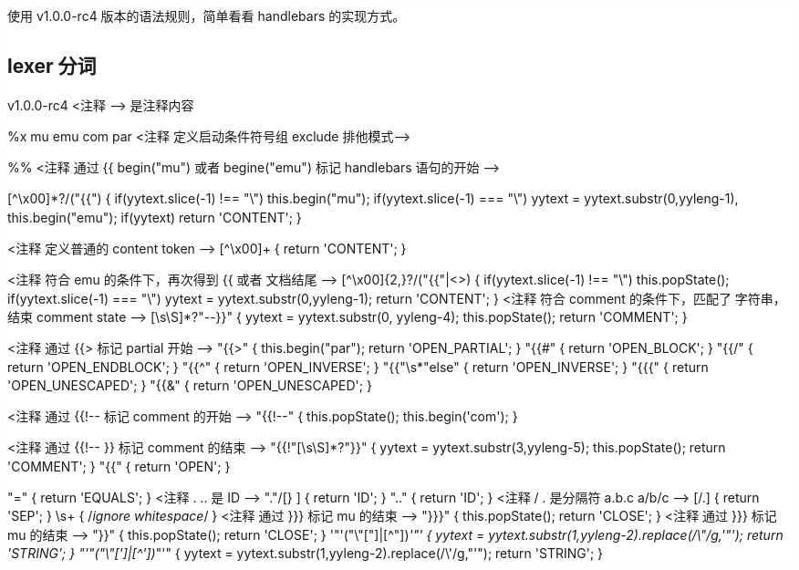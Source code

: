 使用 v1.0.0-rc4 版本的语法规则，简单看看 handlebars 的实现方式。
## lexer 分词
v1.0.0-rc4
<注释 --> 是注释内容

%x mu emu com par
<注释 定义启动条件符号组 exclude 排他模式-->

%% 
<注释 通过 {{  begin("mu") 或者 begine("emu") 标记 handlebars 语句的开始 -->

[^\x00]*?/("{{")                 {
                                   if(yytext.slice(-1) !== "\\") this.begin("mu");
                                   if(yytext.slice(-1) === "\\") yytext = yytext.substr(0,yyleng-1), this.begin("emu");
                                   if(yytext) return 'CONTENT';
                                 }

<注释 定义普通的 content token -->
[^\x00]+                         { return 'CONTENT'; }

<注释 符合 emu 的条件下，再次得到 {{ 或者 文档结尾 -->
<emu>[^\x00]{2,}?/("{{"|<<EOF>>) {
                                   if(yytext.slice(-1) !== "\\") this.popState();
                                   if(yytext.slice(-1) === "\\") yytext = yytext.substr(0,yyleng-1);
                                   return 'CONTENT';
                                 }
<注释 符合 comment 的条件下，匹配了  字符串，结束 comment state -->
<com>[\s\S]*?"--}}"              { yytext = yytext.substr(0, yyleng-4); this.popState(); return 'COMMENT'; }

<注释 通过 {{> 标记 partial 开始 -->
<mu>"{{>"                        { this.begin("par"); return 'OPEN_PARTIAL'; }
<mu>"{{#"                        { return 'OPEN_BLOCK'; }
<mu>"{{/"                        { return 'OPEN_ENDBLOCK'; }
<mu>"{{^"                        { return 'OPEN_INVERSE'; }
<mu>"{{"\s*"else"                { return 'OPEN_INVERSE'; }
<mu>"{{{"                        { return 'OPEN_UNESCAPED'; }
<mu>"{{&"                        { return 'OPEN_UNESCAPED'; }

<注释 通过 {{!--  标记 comment 的开始 -->
<mu>"{{!--"                      { this.popState(); this.begin('com'); }

<注释 通过 {{!-- }} 标记 comment 的结束 -->
<mu>"{{!"[\s\S]*?"}}"            { yytext = yytext.substr(3,yyleng-5); this.popState(); return 'COMMENT'; }
<mu>"{{"                         { return 'OPEN'; }




<mu>"="                          { return 'EQUALS'; }
<注释 . .. 是 ID -->
<mu>"."/[} ]                     { return 'ID'; }
<mu>".."                         { return 'ID'; }
<注释 / . 是分隔符 a.b.c a/b/c -->
<mu>[\/.]                        { return 'SEP'; }
<mu>\s+                          { /*ignore whitespace*/ }
<注释 通过 }}} 标记 mu 的结束 -->
<mu>"}}}"                        { this.popState(); return 'CLOSE'; }
<注释 通过 }}} 标记 mu 的结束 -->
<mu>"}}"                         { this.popState(); return 'CLOSE'; }
<mu>'"'("\\"["]|[^"])*'"'        { yytext = yytext.substr(1,yyleng-2).replace(/\\"/g,'"'); return 'STRING'; }
<mu>"'"("\\"[']|[^'])*"'"        { yytext = yytext.substr(1,yyleng-2).replace(/\\'/g,"'"); return 'STRING'; }
